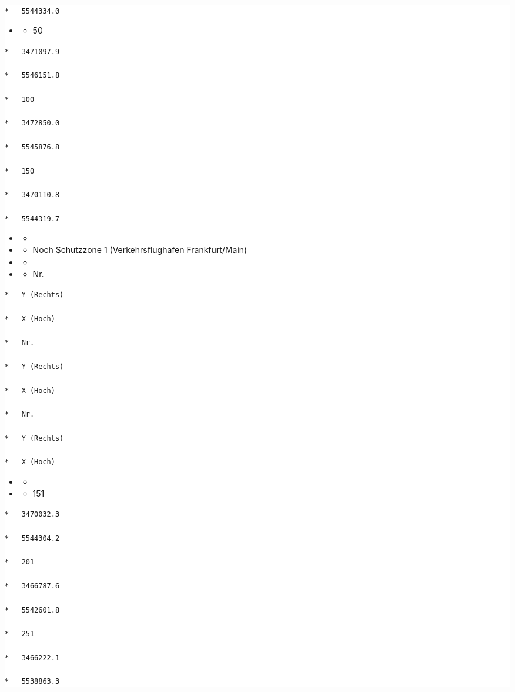     *   5544334.0


*    *   50

    *   3471097.9

    *   5546151.8

    *   100

    *   3472850.0

    *   5545876.8

    *   150

    *   3470110.8

    *   5544319.7


*    *

*    *   Noch Schutzzone 1 (Verkehrsflughafen Frankfurt/Main)


*    *

*    *   Nr.

    *   Y (Rechts)

    *   X (Hoch)

    *   Nr.

    *   Y (Rechts)

    *   X (Hoch)

    *   Nr.

    *   Y (Rechts)

    *   X (Hoch)


*    *

*    *   151

    *   3470032.3

    *   5544304.2

    *   201

    *   3466787.6

    *   5542601.8

    *   251

    *   3466222.1

    *   5538863.3
